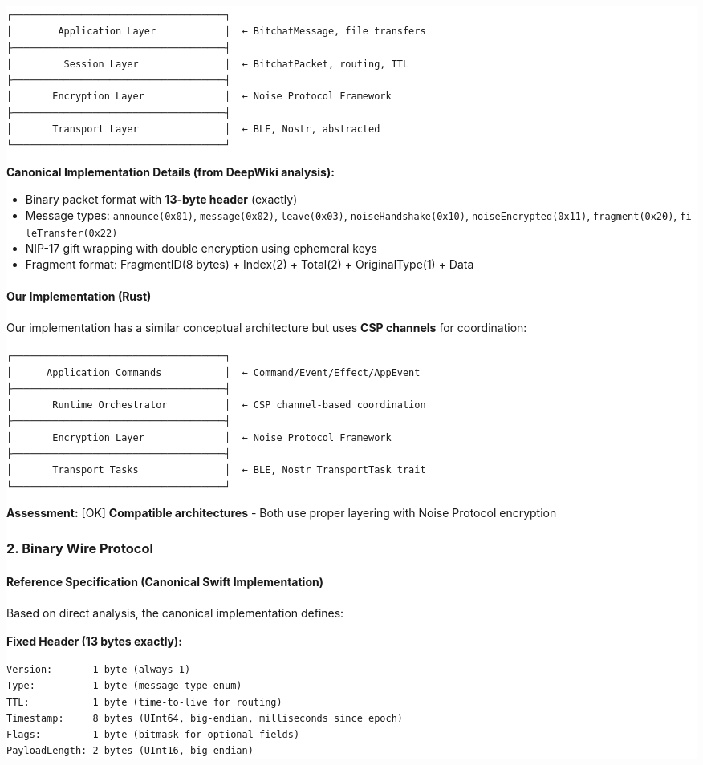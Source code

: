 ```
┌─────────────────────────────────────┐
│        Application Layer            │  ← BitchatMessage, file transfers
├─────────────────────────────────────┤
│         Session Layer               │  ← BitchatPacket, routing, TTL  
├─────────────────────────────────────┤
│       Encryption Layer              │  ← Noise Protocol Framework
├─────────────────────────────────────┤
│       Transport Layer               │  ← BLE, Nostr, abstracted
└─────────────────────────────────────┘
```

**Canonical Implementation Details (from DeepWiki analysis):**
- Binary packet format with **13-byte header** (exactly)
- Message types: `announce(0x01)`, `message(0x02)`, `leave(0x03)`, `noiseHandshake(0x10)`, `noiseEncrypted(0x11)`, `fragment(0x20)`, `fileTransfer(0x22)`
- NIP-17 gift wrapping with double encryption using ephemeral keys
- Fragment format: FragmentID(8 bytes) + Index(2) + Total(2) + OriginalType(1) + Data

#### Our Implementation (Rust)
Our implementation has a similar conceptual architecture but uses **CSP channels** for coordination:

```
┌─────────────────────────────────────┐
│      Application Commands           │  ← Command/Event/Effect/AppEvent
├─────────────────────────────────────┤
│       Runtime Orchestrator          │  ← CSP channel-based coordination
├─────────────────────────────────────┤
│       Encryption Layer              │  ← Noise Protocol Framework
├─────────────────────────────────────┤
│       Transport Tasks               │  ← BLE, Nostr TransportTask trait
└─────────────────────────────────────┘
```

**Assessment:** [OK] **Compatible architectures** - Both use proper layering with Noise Protocol encryption

### 2. Binary Wire Protocol

#### Reference Specification (Canonical Swift Implementation)
Based on direct analysis, the canonical implementation defines:

**Fixed Header (13 bytes exactly):**
```
Version:       1 byte (always 1)
Type:          1 byte (message type enum)
TTL:           1 byte (time-to-live for routing)  
Timestamp:     8 bytes (UInt64, big-endian, milliseconds since epoch)
Flags:         1 byte (bitmask for optional fields)
PayloadLength: 2 bytes (UInt16, big-endian)
```
